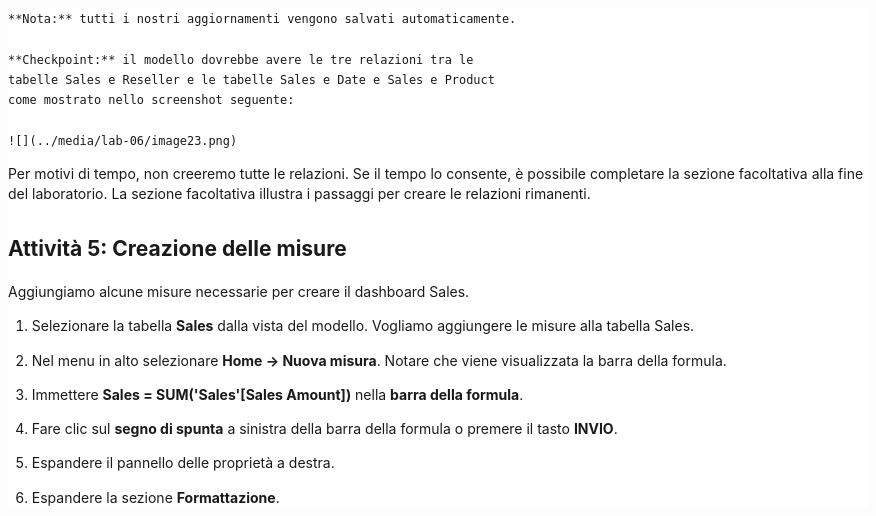     **Nota:** tutti i nostri aggiornamenti vengono salvati automaticamente.

    **Checkpoint:** il modello dovrebbe avere le tre relazioni tra le
    tabelle Sales e Reseller e le tabelle Sales e Date e Sales e Product
    come mostrato nello screenshot seguente:

    ![](../media/lab-06/image23.png)

Per motivi di tempo, non creeremo tutte le relazioni. Se il tempo lo
consente, è possibile completare la sezione facoltativa alla fine del
laboratorio. La sezione facoltativa illustra i passaggi per creare le
relazioni rimanenti.

## Attività 5: Creazione delle misure

Aggiungiamo alcune misure necessarie per creare il dashboard Sales.

1. Selezionare la tabella **Sales** dalla vista del modello. Vogliamo
    aggiungere le misure alla tabella Sales.

2. Nel menu in alto selezionare **Home -> Nuova misura**. Notare che
    viene visualizzata la barra della formula.

3. Immettere **Sales = SUM('Sales'[Sales Amount])** nella **barra
    della formula**.

4. Fare clic sul **segno di spunta** a sinistra della barra della
    formula o premere il tasto **INVIO**.

5. Espandere il pannello delle proprietà a destra.

6. Espandere la sezione **Formattazione**.
